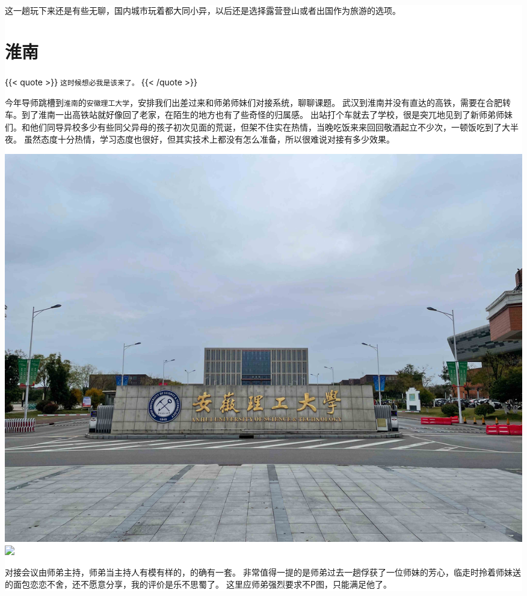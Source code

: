 这一趟玩下来还是有些无聊，国内城市玩着都大同小异，以后还是选择露营登山或者出国作为旅游的选项。

# 淮南
{{< quote >}}
`这时候想必我是该来了。`
{{< /quote >}}

今年导师跳槽到`淮南`的`安徽理工大学`，安排我们出差过来和师弟师妹们对接系统，聊聊课题。
武汉到淮南并没有直达的高铁，需要在合肥转车。到了淮南一出高铁站就好像回了老家，在陌生的地方也有了些奇怪的归属感。
出站打个车就去了学校，很是突兀地见到了新师弟师妹们。和他们同导异校多少有些同父异母的孩子初次见面的荒诞，但架不住实在热情，当晚吃饭来来回回敬酒起立不少次，一顿饭吃到了大半夜。
虽然态度十分热情，学习态度也很好，但其实技术上都没有怎么准备，所以很难说对接有多少效果。

![](/img/Year/2024/安徽理工大学.jpg)
![](/img/Year/2024/雾.jpg)

对接会议由师弟主持，师弟当主持人有模有样的，的确有一套。
非常值得一提的是师弟过去一趟俘获了一位师妹的芳心，临走时拎着师妹送的面包恋恋不舍，还不愿意分享，我的评价是乐不思蜀了。
这里应师弟强烈要求不P图，只能满足他了。
